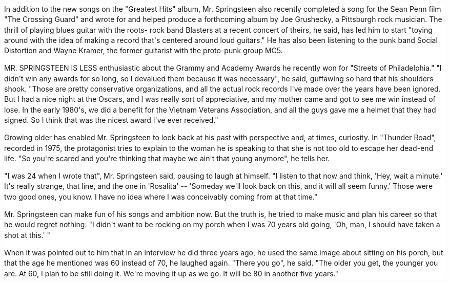 In addition to the new songs on the "Greatest Hits" album, Mr. Springsteen also recently completed a song for the Sean Penn film "The Crossing Guard" and wrote for and helped produce a forthcoming album by Joe Grushecky, a Pittsburgh rock musician. The thrill of playing blues guitar with the roots- rock band Blasters at a recent concert of theirs, he said, has led him to start "toying around with the idea of making a record that's centered around loud guitars." He has also been listening to the punk band Social Distortion and Wayne Kramer, the former guitarist with the proto-punk group MC5.

MR. SPRINGSTEEN IS LESS enthusiastic about the Grammy and Academy Awards he recently won for "Streets of Philadelphia." "I didn't win any awards for so long, so I devalued them because it was necessary", he said, guffawing so hard that his shoulders shook. "Those are pretty conservative organizations, and all the actual rock records I've made over the years have been ignored. But I had a nice night at the Oscars, and I was really sort of appreciative, and my mother came and got to see me win instead of lose. In the early 1980's, we did a benefit for the Vietnam Veterans Association, and all the guys gave me a helmet that they had signed. So I think that was the nicest award I've ever received."

Growing older has enabled Mr. Springsteen to look back at his past with perspective and, at times, curiosity. In "Thunder Road", recorded in 1975, the protagonist tries to explain to the woman he is speaking to that she is not too old to escape her dead-end life. "So you're scared and you're thinking that maybe we ain't that young anymore", he tells her.

"I was 24 when I wrote that", Mr. Springsteen said, pausing to laugh at himself. "I listen to that now and think, 'Hey, wait a minute.' It's really strange, that line, and the one in 'Rosalita' -- 'Someday we'll look back on this, and it will all seem funny.' Those were two good ones, you know. I have no idea where I was conceivably coming from at that time."

Mr. Springsteen can make fun of his songs and ambition now. But the truth is, he tried to make music and plan his career so that he would regret nothing: "I didn't want to be rocking on my porch when I was 70 years old going, 'Oh, man, I should have taken a shot at this.' "

When it was pointed out to him that in an interview he did three years ago, he used the same image about sitting on his porch, but that the age he mentioned was 60 instead of 70, he laughed again. "There you go", he said. "The older you get, the younger you are. At 60, I plan to be still doing it. We're moving it up as we go. It will be 80 in another five years."
